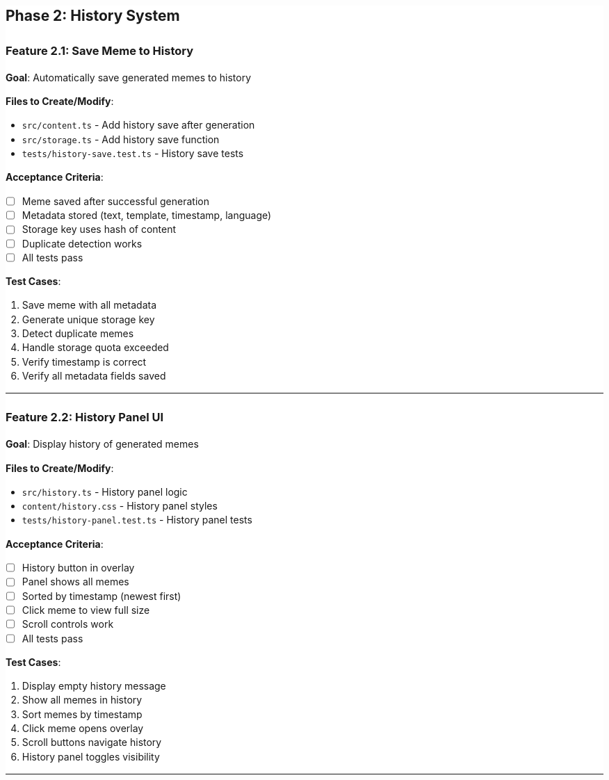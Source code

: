 
## Phase 2: History System

### Feature 2.1: Save Meme to History
**Goal**: Automatically save generated memes to history

**Files to Create/Modify**:
- `src/content.ts` - Add history save after generation
- `src/storage.ts` - Add history save function
- `tests/history-save.test.ts` - History save tests

**Acceptance Criteria**:
- [ ] Meme saved after successful generation
- [ ] Metadata stored (text, template, timestamp, language)
- [ ] Storage key uses hash of content
- [ ] Duplicate detection works
- [ ] All tests pass

**Test Cases**:
1. Save meme with all metadata
2. Generate unique storage key
3. Detect duplicate memes
4. Handle storage quota exceeded
5. Verify timestamp is correct
6. Verify all metadata fields saved

---

### Feature 2.2: History Panel UI
**Goal**: Display history of generated memes

**Files to Create/Modify**:
- `src/history.ts` - History panel logic
- `content/history.css` - History panel styles
- `tests/history-panel.test.ts` - History panel tests

**Acceptance Criteria**:
- [ ] History button in overlay
- [ ] Panel shows all memes
- [ ] Sorted by timestamp (newest first)
- [ ] Click meme to view full size
- [ ] Scroll controls work
- [ ] All tests pass

**Test Cases**:
1. Display empty history message
2. Show all memes in history
3. Sort memes by timestamp
4. Click meme opens overlay
5. Scroll buttons navigate history
6. History panel toggles visibility

---
